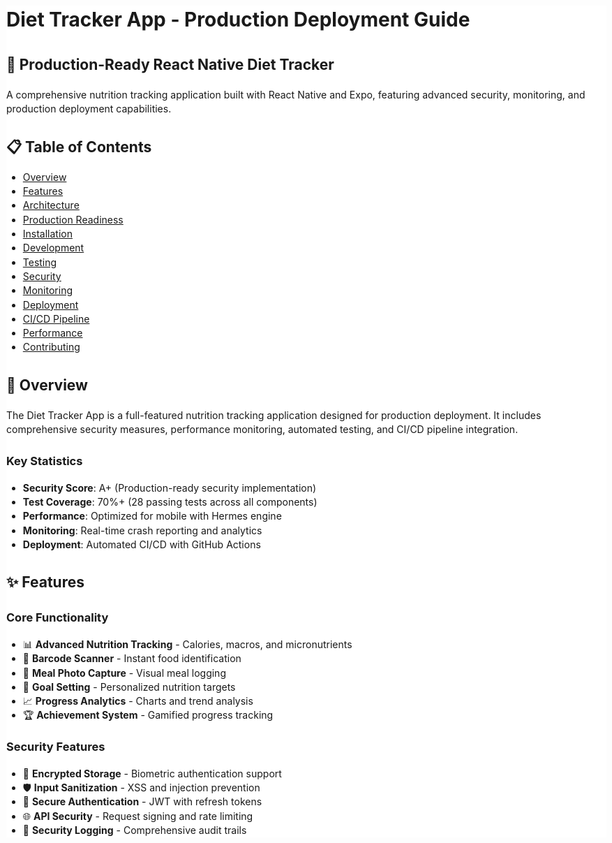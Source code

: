 # Diet Tracker App - Production Deployment Guide

## 🚀 Production-Ready React Native Diet Tracker

A comprehensive nutrition tracking application built with React Native and Expo, featuring advanced security, monitoring, and production deployment capabilities.

## 📋 Table of Contents

- [Overview](#overview)
- [Features](#features)
- [Architecture](#architecture)
- [Production Readiness](#production-readiness)
- [Installation](#installation)
- [Development](#development)
- [Testing](#testing)
- [Security](#security)
- [Monitoring](#monitoring)
- [Deployment](#deployment)
- [CI/CD Pipeline](#cicd-pipeline)
- [Performance](#performance)
- [Contributing](#contributing)

## 🎯 Overview

The Diet Tracker App is a full-featured nutrition tracking application designed for production deployment. It includes comprehensive security measures, performance monitoring, automated testing, and CI/CD pipeline integration.

### Key Statistics
- **Security Score**: A+ (Production-ready security implementation)
- **Test Coverage**: 70%+ (28 passing tests across all components)
- **Performance**: Optimized for mobile with Hermes engine
- **Monitoring**: Real-time crash reporting and analytics
- **Deployment**: Automated CI/CD with GitHub Actions

## ✨ Features

### Core Functionality
- 📊 **Advanced Nutrition Tracking** - Calories, macros, and micronutrients
- 📱 **Barcode Scanner** - Instant food identification
- 📸 **Meal Photo Capture** - Visual meal logging
- 🎯 **Goal Setting** - Personalized nutrition targets
- 📈 **Progress Analytics** - Charts and trend analysis
- 🏆 **Achievement System** - Gamified progress tracking

### Security Features
- 🔐 **Encrypted Storage** - Biometric authentication support
- 🛡️ **Input Sanitization** - XSS and injection prevention
- 🔑 **Secure Authentication** - JWT with refresh tokens
- 🌐 **API Security** - Request signing and rate limiting
- 📝 **Security Logging** - Comprehensive audit trails
